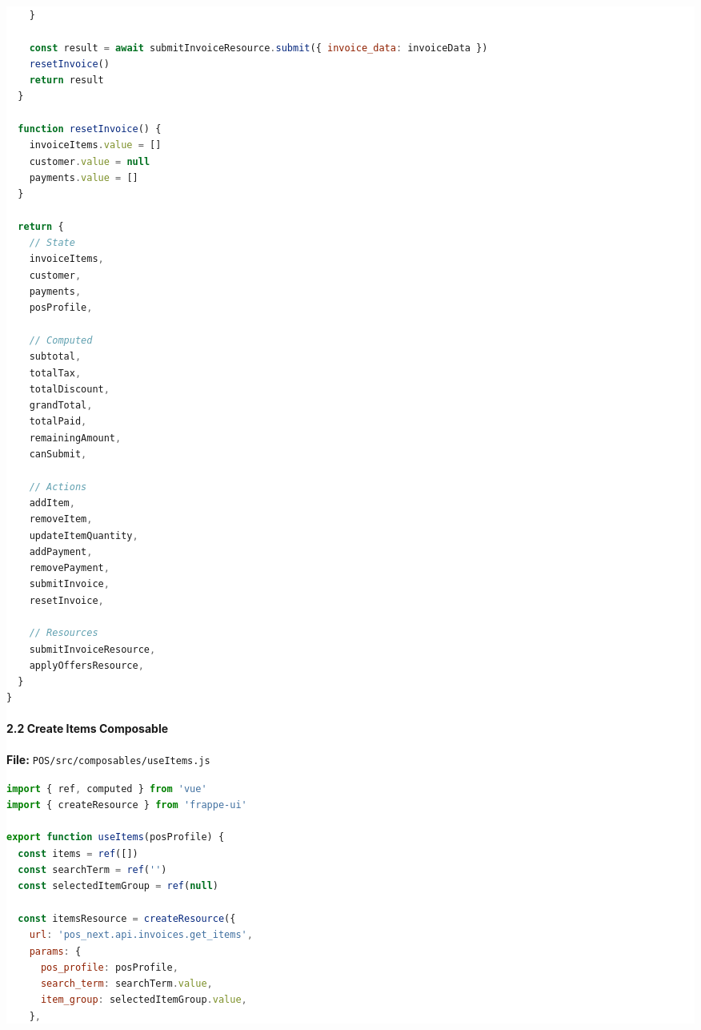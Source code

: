 ```javascript
    }

    const result = await submitInvoiceResource.submit({ invoice_data: invoiceData })
    resetInvoice()
    return result
  }

  function resetInvoice() {
    invoiceItems.value = []
    customer.value = null
    payments.value = []
  }

  return {
    // State
    invoiceItems,
    customer,
    payments,
    posProfile,

    // Computed
    subtotal,
    totalTax,
    totalDiscount,
    grandTotal,
    totalPaid,
    remainingAmount,
    canSubmit,

    // Actions
    addItem,
    removeItem,
    updateItemQuantity,
    addPayment,
    removePayment,
    submitInvoice,
    resetInvoice,

    // Resources
    submitInvoiceResource,
    applyOffersResource,
  }
}
```

#### 2.2 Create Items Composable
**File:** `POS/src/composables/useItems.js`

```javascript
import { ref, computed } from 'vue'
import { createResource } from 'frappe-ui'

export function useItems(posProfile) {
  const items = ref([])
  const searchTerm = ref('')
  const selectedItemGroup = ref(null)

  const itemsResource = createResource({
    url: 'pos_next.api.invoices.get_items',
    params: {
      pos_profile: posProfile,
      search_term: searchTerm.value,
      item_group: selectedItemGroup.value,
    },
```